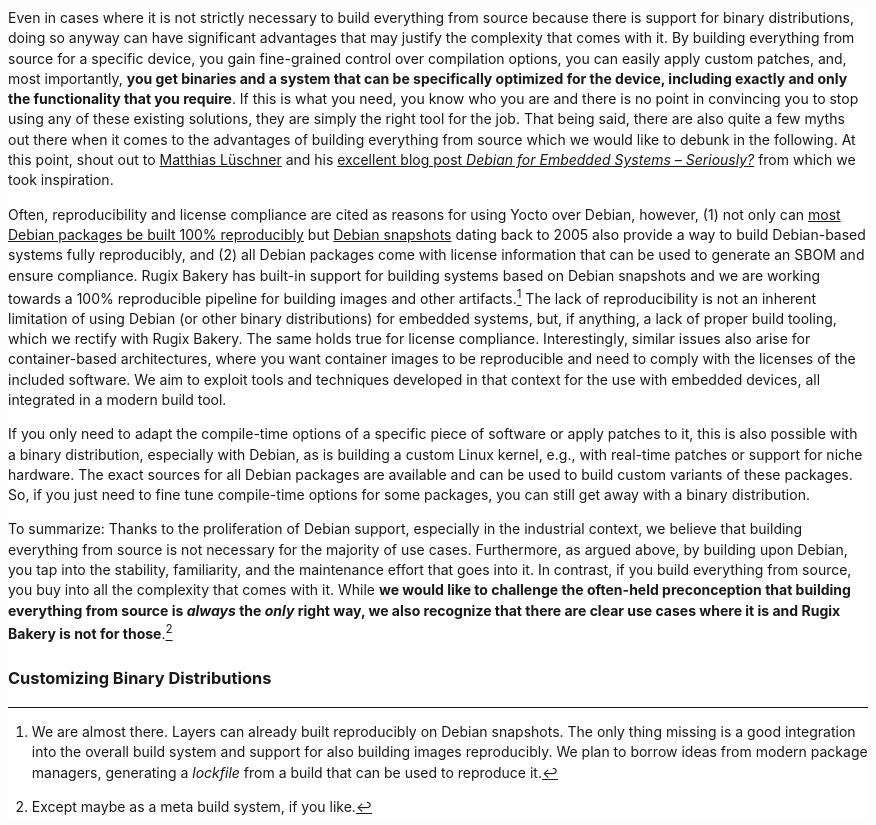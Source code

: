 [^industrial-debian]: This list is based on an [excellent blog post](https://www.get-edi.io/Debian-for-Embedded-Systems/) by [Matthias Lüschner](https://github.com/lueschem).

Even in cases where it is not strictly necessary to build everything from source because there is support for binary distributions, doing so anyway can have significant advantages that may justify the complexity that comes with it.
By building everything from source for a specific device, you gain fine-grained control over compilation options, you can easily apply custom patches, and, most importantly, **you get binaries and a system that can be specifically optimized for the device, including exactly and only the functionality that you require**.
If this is what you need, you know who you are and there is no point in convincing you to stop using any of these existing solutions, they are simply the right tool for the job.
That being said, there are also quite a few myths out there when it comes to the advantages of building everything from source which we would like to debunk in the following.
At this point, shout out to [Matthias Lüschner](https://github.com/lueschem) and his [excellent blog post _Debian for Embedded Systems – Seriously?_](https://www.get-edi.io/Debian-for-Embedded-Systems/) from which we took inspiration.

Often, reproducibility and license compliance are cited as reasons for using Yocto over Debian, however, (1) not only can [most Debian packages be built 100% reproducibly](https://tests.reproducible-builds.org/debian/reproducible.html) but [Debian snapshots](https://snapshot.debian.org/) dating back to 2005 also provide a way to build Debian-based systems fully reproducibly, and (2) all Debian packages come with license information that can be used to generate an SBOM and ensure compliance.
Rugix Bakery has built-in support for building systems based on Debian snapshots and we are working towards a 100% reproducible pipeline for building images and other artifacts.[^rugix-reproducibility]
The lack of reproducibility is not an inherent limitation of using Debian (or other binary distributions) for embedded systems, but, if anything, a lack of proper build tooling, which we rectify with Rugix Bakery.
The same holds true for license compliance.
Interestingly, similar issues also arise for container-based architectures, where you want container images to be reproducible and need to comply with the licenses of the included software.
We aim to exploit tools and techniques developed in that context for the use with embedded devices, all integrated in a modern build tool.

[^rugix-reproducibility]: We are almost there. Layers can already built reproducibly on Debian snapshots. The only thing missing is a good integration into the overall build system and support for also building images reproducibly. We plan to borrow ideas from modern package managers, generating a _lockfile_ from a build that can be used to reproduce it.

If you only need to adapt the compile-time options of a specific piece of software or apply patches to it, this is also possible with a binary distribution, especially with Debian, as is building a custom Linux kernel, e.g., with real-time patches or support for niche hardware.
The exact sources for all Debian packages are available and can be used to build custom variants of these packages.
So, if you just need to fine tune compile-time options for some packages, you can still get away with a binary distribution.

To summarize: Thanks to the proliferation of Debian support, especially in the industrial context, we believe that building everything from source is not necessary for the majority of use cases.
Furthermore, as argued above, by building upon Debian, you tap into the stability, familiarity, and the maintenance effort that goes into it.
In contrast, if you build everything from source, you buy into all the complexity that comes with it.
While **we would like to challenge the often-held preconception that building everything from source is _always_ the _only_ right way, we also recognize that there are clear use cases where it is and Rugix Bakery is not for those**.[^rugix-meta-build]

[^rugix-meta-build]: Except maybe as a meta build system, if you like.

### Customizing Binary Distributions


[^rugix-yocto]: You can run Yocto builds within Rugix Bakery.
[^yocto-layers]: If you are coming from Yocto, Rugix Bakery layers are distinct from Yocto layers in that they contain actual _build outputs_ while Yocto layers add or modify _build metadata and configurations_ used by the build system.
[^privileges]: Existing tools use different approaches to set up an environment that looks like the final system without requiring privileges.
[^architecture-plans]: We plan to support more architectures in the future.